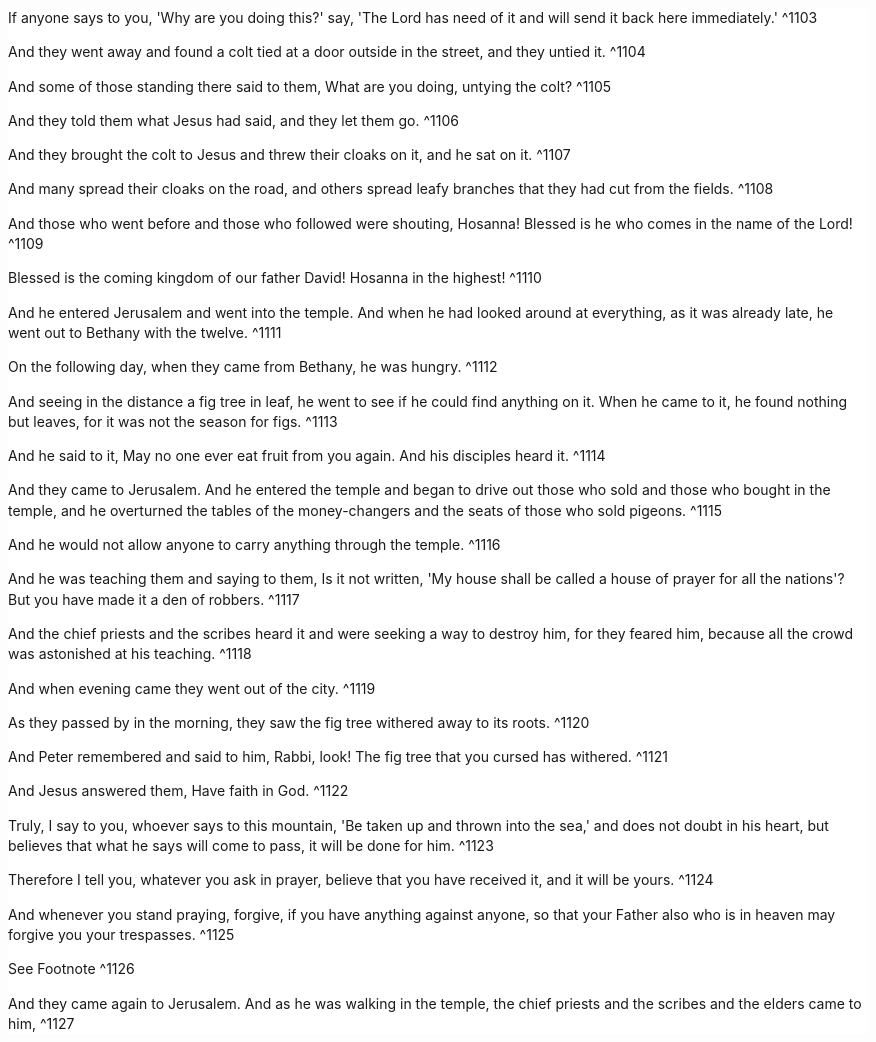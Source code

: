 If anyone says to you, 'Why are you doing this?' say, 'The Lord has need of it and will send it back here immediately.' ^1103

And they went away and found a colt tied at a door outside in the street, and they untied it. ^1104

And some of those standing there said to them, What are you doing, untying the colt? ^1105

And they told them what Jesus had said, and they let them go. ^1106

And they brought the colt to Jesus and threw their cloaks on it, and he sat on it. ^1107

And many spread their cloaks on the road, and others spread leafy branches that they had cut from the fields. ^1108

And those who went before and those who followed were shouting, Hosanna! Blessed is he who comes in the name of the Lord! ^1109

Blessed is the coming kingdom of our father David! Hosanna in the highest! ^1110

And he entered Jerusalem and went into the temple. And when he had looked around at everything, as it was already late, he went out to Bethany with the twelve. ^1111

On the following day, when they came from Bethany, he was hungry. ^1112

And seeing in the distance a fig tree in leaf, he went to see if he could find anything on it. When he came to it, he found nothing but leaves, for it was not the season for figs. ^1113

And he said to it, May no one ever eat fruit from you again. And his disciples heard it. ^1114

And they came to Jerusalem. And he entered the temple and began to drive out those who sold and those who bought in the temple, and he overturned the tables of the money-changers and the seats of those who sold pigeons. ^1115

And he would not allow anyone to carry anything through the temple. ^1116

And he was teaching them and saying to them, Is it not written, 'My house shall be called a house of prayer for all the nations'? But you have made it a den of robbers. ^1117

And the chief priests and the scribes heard it and were seeking a way to destroy him, for they feared him, because all the crowd was astonished at his teaching. ^1118

And when evening came they went out of the city. ^1119

As they passed by in the morning, they saw the fig tree withered away to its roots. ^1120

And Peter remembered and said to him, Rabbi, look! The fig tree that you cursed has withered. ^1121

And Jesus answered them, Have faith in God. ^1122

Truly, I say to you, whoever says to this mountain, 'Be taken up and thrown into the sea,' and does not doubt in his heart, but believes that what he says will come to pass, it will be done for him. ^1123

Therefore I tell you, whatever you ask in prayer, believe that you have received it, and it will be yours. ^1124

And whenever you stand praying, forgive, if you have anything against anyone, so that your Father also who is in heaven may forgive you your trespasses. ^1125

See Footnote ^1126

And they came again to Jerusalem. And as he was walking in the temple, the chief priests and the scribes and the elders came to him, ^1127
